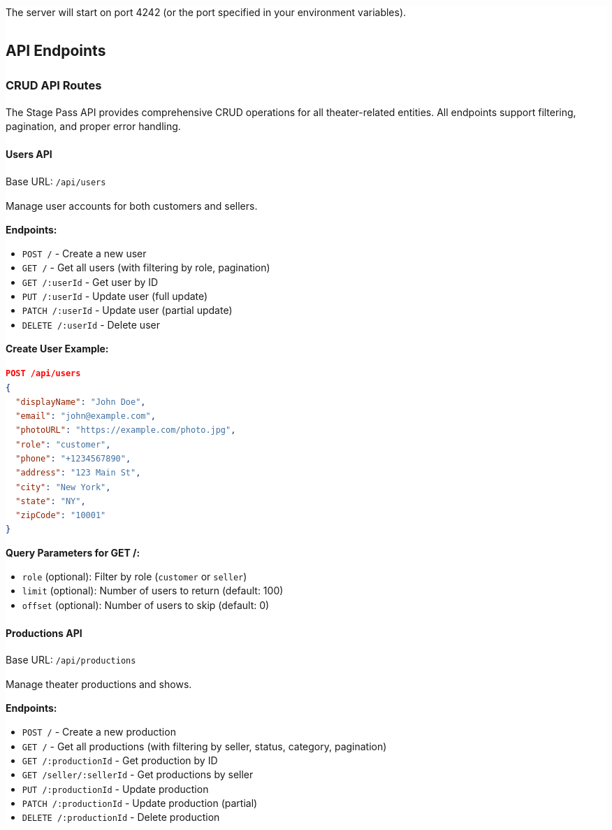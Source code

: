 The server will start on port 4242 (or the port specified in your environment variables).

## API Endpoints

### CRUD API Routes

The Stage Pass API provides comprehensive CRUD operations for all theater-related entities. All endpoints support filtering, pagination, and proper error handling.

#### Users API

Base URL: `/api/users`

Manage user accounts for both customers and sellers.

**Endpoints:**
- `POST /` - Create a new user
- `GET /` - Get all users (with filtering by role, pagination)
- `GET /:userId` - Get user by ID
- `PUT /:userId` - Update user (full update)
- `PATCH /:userId` - Update user (partial update)
- `DELETE /:userId` - Delete user

**Create User Example:**
```json
POST /api/users
{
  "displayName": "John Doe",
  "email": "john@example.com",
  "photoURL": "https://example.com/photo.jpg",
  "role": "customer",
  "phone": "+1234567890",
  "address": "123 Main St",
  "city": "New York",
  "state": "NY",
  "zipCode": "10001"
}
```

**Query Parameters for GET /:**
- `role` (optional): Filter by role (`customer` or `seller`)
- `limit` (optional): Number of users to return (default: 100)
- `offset` (optional): Number of users to skip (default: 0)

#### Productions API

Base URL: `/api/productions`

Manage theater productions and shows.

**Endpoints:**
- `POST /` - Create a new production
- `GET /` - Get all productions (with filtering by seller, status, category, pagination)
- `GET /:productionId` - Get production by ID
- `GET /seller/:sellerId` - Get productions by seller
- `PUT /:productionId` - Update production
- `PATCH /:productionId` - Update production (partial)
- `DELETE /:productionId` - Delete production
